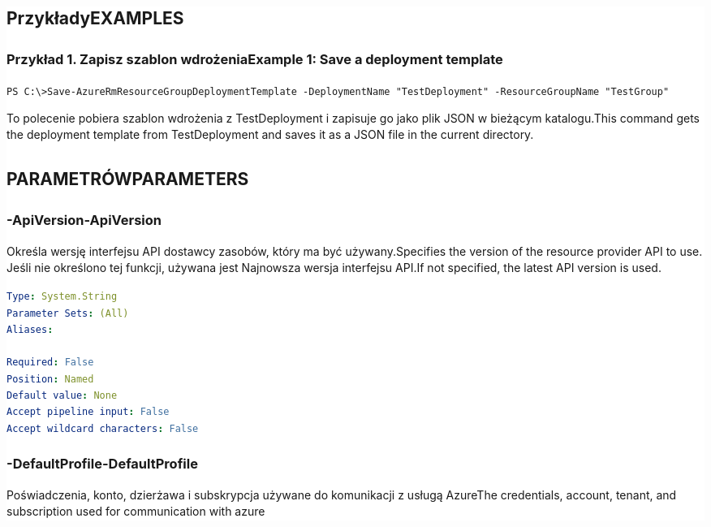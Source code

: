 ## <span data-ttu-id="07269-107">Przykłady</span><span class="sxs-lookup"><span data-stu-id="07269-107">EXAMPLES</span></span>

### <span data-ttu-id="07269-108">Przykład 1. Zapisz szablon wdrożenia</span><span class="sxs-lookup"><span data-stu-id="07269-108">Example 1: Save a deployment template</span></span>
```
PS C:\>Save-AzureRmResourceGroupDeploymentTemplate -DeploymentName "TestDeployment" -ResourceGroupName "TestGroup"
```

<span data-ttu-id="07269-109">To polecenie pobiera szablon wdrożenia z TestDeployment i zapisuje go jako plik JSON w bieżącym katalogu.</span><span class="sxs-lookup"><span data-stu-id="07269-109">This command gets the deployment template from TestDeployment and saves it as a JSON file in the current directory.</span></span>

## <span data-ttu-id="07269-110">PARAMETRÓW</span><span class="sxs-lookup"><span data-stu-id="07269-110">PARAMETERS</span></span>

### <span data-ttu-id="07269-111">-ApiVersion</span><span class="sxs-lookup"><span data-stu-id="07269-111">-ApiVersion</span></span>
<span data-ttu-id="07269-112">Określa wersję interfejsu API dostawcy zasobów, który ma być używany.</span><span class="sxs-lookup"><span data-stu-id="07269-112">Specifies the version of the resource provider API to use.</span></span>
<span data-ttu-id="07269-113">Jeśli nie określono tej funkcji, używana jest Najnowsza wersja interfejsu API.</span><span class="sxs-lookup"><span data-stu-id="07269-113">If not specified, the latest API version is used.</span></span>

```yaml
Type: System.String
Parameter Sets: (All)
Aliases:

Required: False
Position: Named
Default value: None
Accept pipeline input: False
Accept wildcard characters: False
```

### <span data-ttu-id="07269-114">-DefaultProfile</span><span class="sxs-lookup"><span data-stu-id="07269-114">-DefaultProfile</span></span>
<span data-ttu-id="07269-115">Poświadczenia, konto, dzierżawa i subskrypcja używane do komunikacji z usługą Azure</span><span class="sxs-lookup"><span data-stu-id="07269-115">The credentials, account, tenant, and subscription used for communication with azure</span></span>
